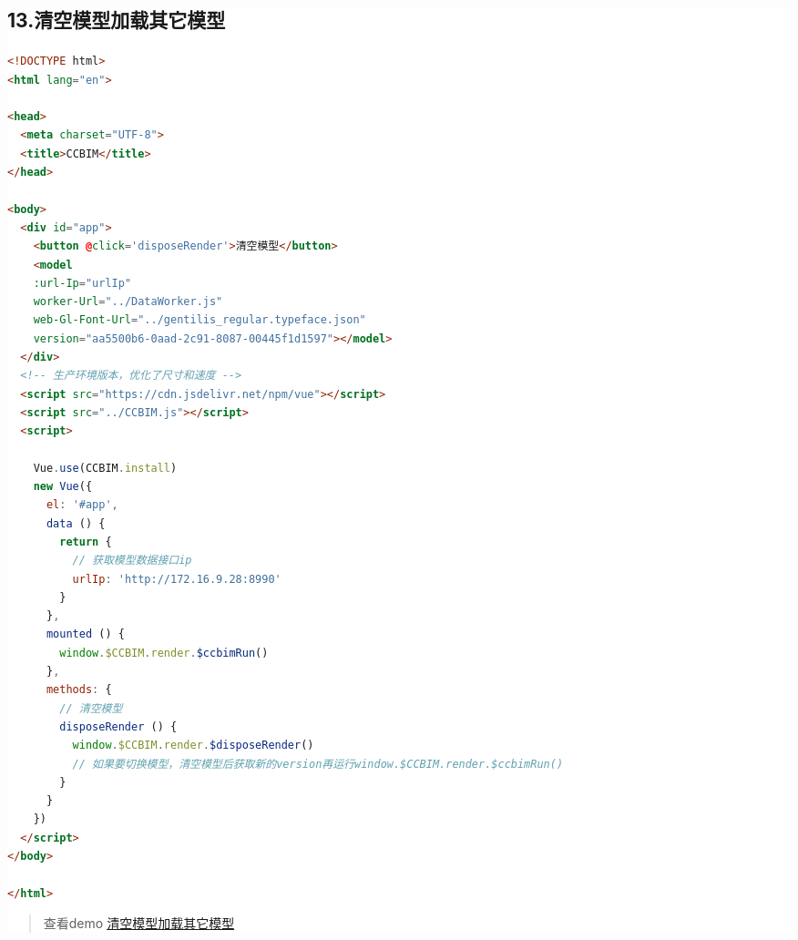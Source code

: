 ## 13.清空模型加载其它模型

```html
<!DOCTYPE html>
<html lang="en">

<head>
  <meta charset="UTF-8">
  <title>CCBIM</title>
</head>

<body>
  <div id="app">
    <button @click='disposeRender'>清空模型</button>
    <model
    :url-Ip="urlIp"
    worker-Url="../DataWorker.js"
    web-Gl-Font-Url="../gentilis_regular.typeface.json"
    version="aa5500b6-0aad-2c91-8087-00445f1d1597"></model>
  </div>
  <!-- 生产环境版本，优化了尺寸和速度 -->
  <script src="https://cdn.jsdelivr.net/npm/vue"></script>
  <script src="../CCBIM.js"></script>
  <script>

    Vue.use(CCBIM.install)
    new Vue({
      el: '#app',
      data () {
        return {
          // 获取模型数据接口ip
          urlIp: 'http://172.16.9.28:8990'
        }
      },
      mounted () {
        window.$CCBIM.render.$ccbimRun()
      },
      methods: {
        // 清空模型
        disposeRender () {
          window.$CCBIM.render.$disposeRender()
          // 如果要切换模型，清空模型后获取新的version再运行window.$CCBIM.render.$ccbimRun()
        }
      }
    })
  </script>
</body>

</html>

```
> 查看demo [清空模型加载其它模型](https://wu-qin-hao.github.io/CCBIMDOC-DIS/static/demo/disposeRender.html)
